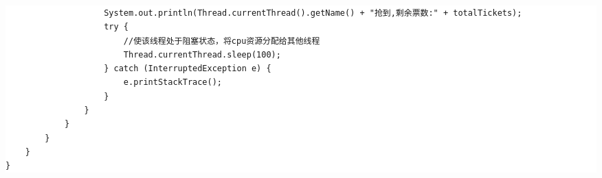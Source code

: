 ```$xslt
                    System.out.println(Thread.currentThread().getName() + "抢到,剩余票数:" + totalTickets);
                    try {
                        //使该线程处于阻塞状态，将cpu资源分配给其他线程
                        Thread.currentThread.sleep(100);
                    } catch (InterruptedException e) {
                        e.printStackTrace();
                    }
                }
            }
        }
    }
}
```
